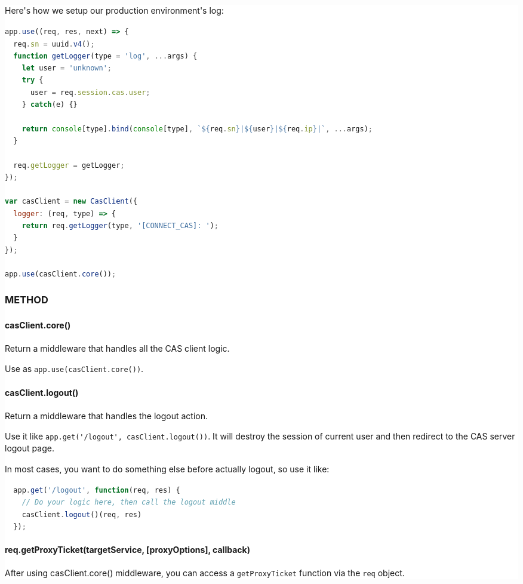 Here's how we setup our production environment's log:

```javascript
app.use((req, res, next) => {
  req.sn = uuid.v4();
  function getLogger(type = 'log', ...args) {
    let user = 'unknown';
    try {
      user = req.session.cas.user;
    } catch(e) {}

    return console[type].bind(console[type], `${req.sn}|${user}|${req.ip}|`, ...args);
  }

  req.getLogger = getLogger;
});

var casClient = new CasClient({
  logger: (req, type) => {
    return req.getLogger(type, '[CONNECT_CAS]: ');
  }
});

app.use(casClient.core());

```

### METHOD

#### casClient.core()

Return a middleware that handles all the CAS client logic.

Use as `app.use(casClient.core())`.

#### casClient.logout()
Return a middleware that handles the logout action.

Use it like `app.get('/logout', casClient.logout())`. It will destroy the session of current user and then redirect to the CAS server logout page.

In most cases, you want to do something else before actually logout, so use it like:

```javascript
  app.get('/logout', function(req, res) {
    // Do your logic here, then call the logout middle
    casClient.logout()(req, res)
  });

```

#### req.getProxyTicket(targetService, [proxyOptions], callback)
After using casClient.core() middleware, you can access a `getProxyTicket` function via the `req` object.
